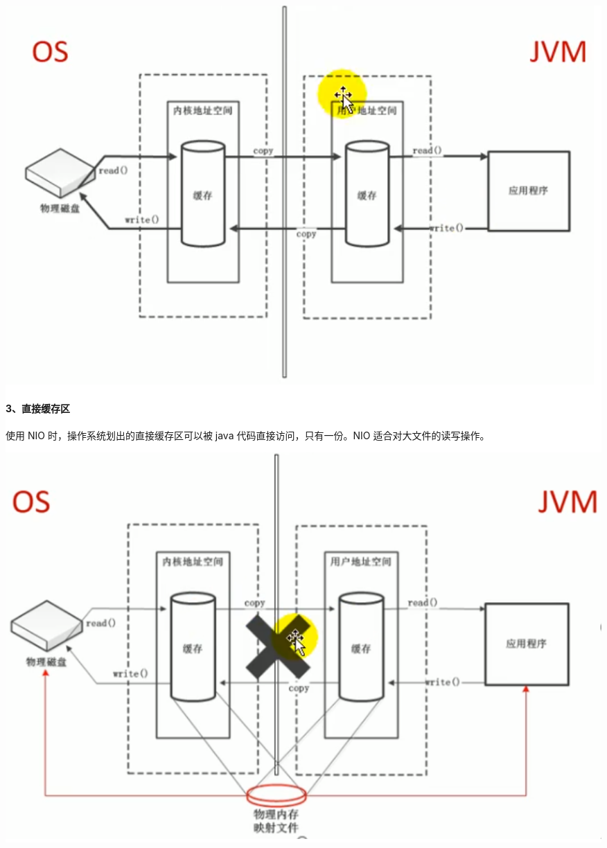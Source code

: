 ![](./images/08-对象实例化及直接内存-1690440516784.png)

#### 3、直接缓存区

使用 NIO 时，操作系统划出的直接缓存区可以被 java 代码直接访问，只有一份。NIO 适合对大文件的读写操作。

![](./images/08-对象实例化及直接内存-1690440523023.png)
